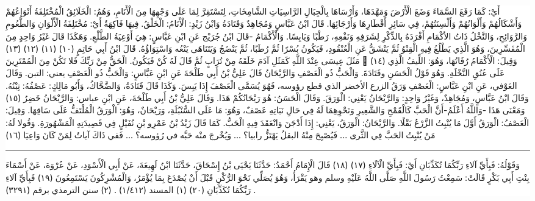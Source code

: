 أَيْ: كَمَا رَفَعَ السَّمَاءَ وَضَعَ الْأَرْضَ وَمَهَّدَهَا، وَأَرْسَاهَا بِالْجِبَالِ الرَّاسِيَاتِ الشَّامِخَاتِ، لِتَسْتَقِرَّ لِمَا عَلَى وَجْهِهَا مِنَ الْأَنَامِ، وَهُمُ: الْخَلَائِقُ الْمُخْتَلِفَةُ أَنْوَاعُهُمْ وَأَشْكَالُهُمْ وَأَلْوَانُهُمْ وَأَلْسِنَتُهُمْ، فِي سَائِرِ أَقْطَارِهَا وَأَرْجَائِهَا. قَالَ ابْنُ عَبَّاسٍ وَمُجَاهِدٌ وَقَتَادَةُ وَابْنُ زَيْدٍ: الْأَنَامُ: الْخَلْقُ.
فِيهَا فَاكِهَةٌ
أَيْ: مُخْتَلِفَةُ الْأَلْوَانِ وَالطُّعُومِ وَالرَّوَائِحِ،
وَالنَّخْلُ ذَاتُ الأكْمَامِ
أَفْرَدَهُ بِالذِّكْرِ لِشَرَفِهِ وَنَفْعِهِ، رَطْبًا وَيَابِسًا. وَالْأَكْمَامُ -قَالَ ابْنُ جُرَيْج عَنِ ابْنِ عَبَّاسٍ: هِيَ أَوْعِيَةُ الطَّلْعِ. وَهَكَذَا قَالَ غَيْرُ وَاحِدٍ مِنَ الْمُفَسِّرِينَ، وَهُوَ الَّذِي يَطْلُعُ فِيهِ الْقِنْوُ ثُمَّ يَنْشَقُّ عَنِ الْعُنْقُودِ، فَيَكُونُ بُسْرًا ثُمَّ رُطَبًا، ثُمَّ يَنْضَجُ وَيَتَنَاهَى يَنْعُه وَاسْتِوَاؤُهُ.
قَالَ ابْنُ أَبِي حَاتِمٍ
(١٠)
(١١)
(١٢)
(١٣)
مَثَلَ عِيسَى عِنْدَ اللَّهِ كَمَثَلِ آدَمَ خَلَقَهُ مِنْ تُرَابٍ ثُمَّ قَالَ لَهُ كُنْ فَيَكُونُ. الْحَقُّ مِنْ رَبِّكَ فَلا تَكُنْ مِنَ الْمُمْتَرِينَ

(١٤)
وَقِيلَ: الْأَكْمَامُ رُفَاتُهَا، وَهُوَ: اللِّيفُ الَّذِي عَلَى عُنُقِ النَّخْلَةِ. وَهُوَ قَوْلُ الْحَسَنِ وقَتَادَةَ.
وَالْحَبُّ ذُو الْعَصْفِ وَالرَّيْحَانُ
قَالَ عَلِيُّ بْنُ أَبِي طَلْحَةَ عَنِ ابْنِ عَبَّاسٍ:
وَالْحَبُّ ذُو الْعَصْفِ
يعني: التبن.
وَقَالَ العَوْفي، عَنِ ابْنِ عَبَّاسٍ:
الْعَصْفِ
وَرَقُ الزرع الأخضر الذي قطع رؤوسه، فَهُوَ يُسَمَّى الْعَصْفَ إِذَا يَبِسَ. وَكَذَا قَالَ قَتَادَةُ، وَالضَّحَّاكُ، وَأَبُو مَالِكٍ: عَصْفُهُ: تِبْنُهُ.
وَقَالَ ابْنُ عَبَّاسٍ، وَمُجَاهِدٌ، وَغَيْرُ وَاحِدٍ:
وَالرَّيْحَانُ
يَعْنِي: الْوَرَقَ.
وَقَالَ الْحَسَنُ: هُوَ رَيْحَانُكُمْ هَذَا.
وَقَالَ عَلِيُّ بْنُ أَبِي طَلْحَةَ، عَنِ ابْنِ عباس:
وَالرَّيْحَانُ
خَضِرُ
(١٥)
وَمَعْنَى هَذَا -وَاللَّهُ أَعْلَمُ-أَنَّ الْحَبَّ كَالْقَمْحِ وَالشَّعِيرِ وَنَحْوِهِمَا لَهُ فِي حَالِ نَبَاتِهِ عَصْفٌ، وَهُوَ: مَا عَلَى السُّنْبُلَةِ، وَرَيْحَانٌ، وَهُوَ: الْوَرَقُ الْمُلْتَفُّ عَلَى سَاقِهَا.
وَقِيلَ: الْعَصْفُ: الْوَرَقُ أَوَّلَ مَا يُنْبِتُ الزَّرْعُ بَقْلًا. وَالرَّيْحَانُ: الْوَرَقُ، يَعْنِي: إِذَا أَدْجَنَ وَانْعَقَدَ فِيهِ الْحَبُّ. كَمَا قَالَ زَيْدُ بْنُ عَمْرِو بْنِ نُفَيْلٍ فِي قَصِيدَتِهِ الْمَشْهُورَةِ.
وَقُولا لَهُ: مَنْ يُنْبِتُ الحَبَّ فِي الثَّرى ... فَيُصْبِحَ مِنْهُ البقلُ يَهْتَزُّ رابيا؟ ...
وَيُخْرجَ منْه حَبَّه في رُؤوسه؟ ... فَفي ذَاكَ آياتٌ لِمَنْ كَانَ وَاعِيَا
(١٦)
* * *
وَقَوْلُهُ:
فَبِأَيِّ آلاءِ رَبِّكُمَا تُكَذِّبَانِ
أَيْ: فَبِأَيِّ الْآلَاءِ
(١٧)
(١٨)
قَالَ الْإِمَامُ أَحْمَدُ: حَدَّثَنَا يَحْيَى بْنُ إِسْحَاقَ، حَدَّثَنَا ابْنُ لَهِيعَةَ، عَنْ أَبِي الْأَسْوَدِ، عَنْ عُرْوَة، عَنْ أَسْمَاءَ بِنْتِ أَبِي بَكْرٍ قَالَتْ: سَمِعْتُ رَسُولَ اللَّهِ صَلَّى اللَّهُ عَلَيْهِ وسلم وهو يَقْرَأُ، وَهُوَ يُصَلِّي نَحْوَ الرُّكْنِ قَبْلَ أَنْ يُصْدَعَ بِمَا يُؤْمَرُ، وَالْمُشْرِكُونَ يَسْتَمِعُونَ
(١٩)
فَبِأَيِّ آلاءِ رَبِّكُمَا تُكَذِّبَانِ
(٢٠)
(١)
المسند (١/٤١٢) .
(٢)
سنن الترمذي برقم (٣٢٩١) .